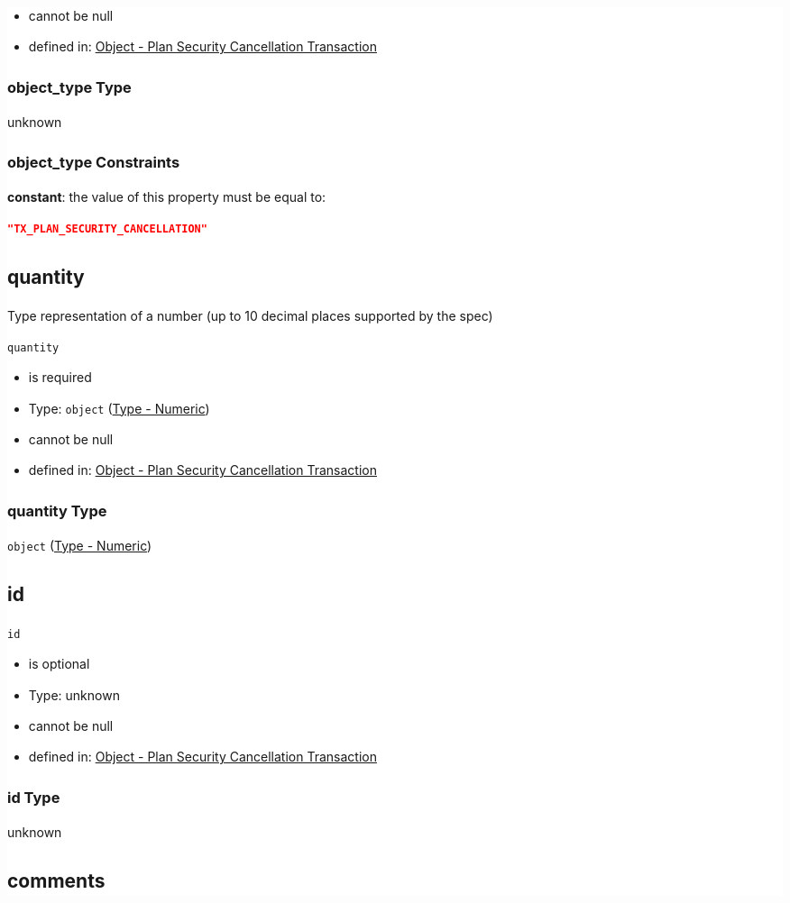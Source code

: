 *   cannot be null

*   defined in: [Object - Plan Security Cancellation Transaction](plansecuritycancellation-properties-object_type.md "Objects.Transactions.Cancellation.PlanSecurityCancellation.schema.json#/properties/object_type")

### object_type Type

unknown

### object_type Constraints

**constant**: the value of this property must be equal to:

```json
"TX_PLAN_SECURITY_CANCELLATION"
```

## quantity

Type representation of a number (up to 10 decimal places supported by the spec)

`quantity`

*   is required

*   Type: `object` ([Type - Numeric](stockplan-properties-type---numeric.md))

*   cannot be null

*   defined in: [Object - Plan Security Cancellation Transaction](stockplan-properties-type---numeric.md "Types.Numeric.schema.json#/properties/quantity")

### quantity Type

`object` ([Type - Numeric](stockplan-properties-type---numeric.md))

## id



`id`

*   is optional

*   Type: unknown

*   cannot be null

*   defined in: [Object - Plan Security Cancellation Transaction](plansecuritycancellation-properties-id.md "Objects.Transactions.Cancellation.PlanSecurityCancellation.schema.json#/properties/id")

### id Type

unknown

## comments
